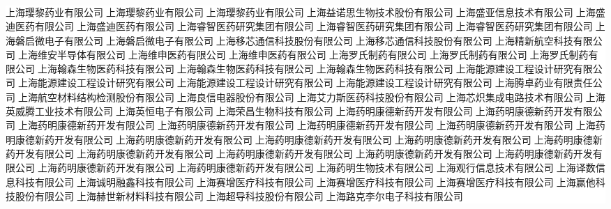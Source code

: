 上海璎黎药业有限公司
上海璎黎药业有限公司
上海璎黎药业有限公司
上海益诺思生物技术股份有限公司
上海盛亚信息技术有限公司
上海盛迪医药有限公司
上海盛迪医药有限公司
上海睿智医药研究集团有限公司
上海睿智医药研究集团有限公司
上海睿智医药研究集团有限公司
上海磐启微电子有限公司
上海磐启微电子有限公司
上海移芯通信科技股份有限公司
上海移芯通信科技股份有限公司
上海精新航空科技有限公司
上海维安半导体有限公司
上海维申医药有限公司
上海维申医药有限公司
上海罗氏制药有限公司
上海罗氏制药有限公司
上海罗氏制药有限公司
上海翰森生物医药科技有限公司
上海翰森生物医药科技有限公司
上海翰森生物医药科技有限公司
上海能源建设工程设计研究有限公司
上海能源建设工程设计研究有限公司
上海能源建设工程设计研究有限公司
上海能源建设工程设计研究有限公司
上海腾卓药业有限责任公司
上海航空材料结构检测股份有限公司
上海良信电器股份有限公司
上海艾力斯医药科技股份有限公司
上海芯炽集成电路技术有限公司
上海英威腾工业技术有限公司
上海英恒电子有限公司
上海荣昌生物科技有限公司
上海药明康德新药开发有限公司
上海药明康德新药开发有限公司
上海药明康德新药开发有限公司
上海药明康德新药开发有限公司
上海药明康德新药开发有限公司
上海药明康德新药开发有限公司
上海药明康德新药开发有限公司
上海药明康德新药开发有限公司
上海药明康德新药开发有限公司
上海药明康德新药开发有限公司
上海药明康德新药开发有限公司
上海药明康德新药开发有限公司
上海药明康德新药开发有限公司
上海药明康德新药开发有限公司
上海药明康德新药开发有限公司
上海药明康德新药开发有限公司
上海药明康德新药开发有限公司
上海药明生物技术有限公司
上海观行信息技术有限公司
上海译数信息科技有限公司
上海诚明融鑫科技有限公司
上海赛增医疗科技有限公司
上海赛增医疗科技有限公司
上海赛增医疗科技有限公司
上海赢他科技股份有限公司
上海赫世新材料科技有限公司
上海超导科技股份有限公司
上海路克李尔电子科技有限公司